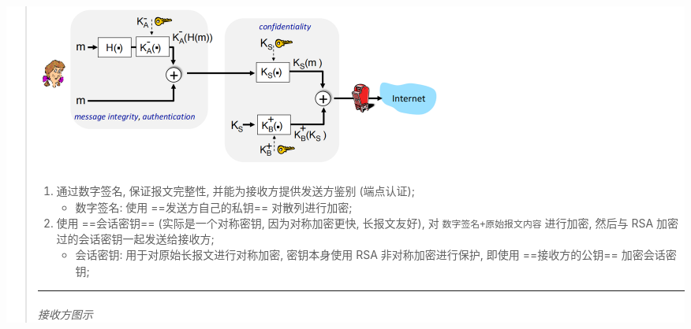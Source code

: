 > <left><img src="assets/image-20220620194844638.png" alt="image-20220620194844638" style="zoom:50%;" /></left>
>
> 1. 通过数字签名, 保证报文完整性, 并能为接收方提供发送方鉴别 (端点认证);
>     - 数字签名: 使用 ==发送方自己的私钥== 对散列进行加密;
> 2. 使用 ==会话密钥== (实际是一个对称密钥, 因为对称加密更快, 长报文友好), 对 `数字签名+原始报文内容` 进行加密, 然后与 RSA 加密过的会话密钥一起发送给接收方;
>     - 会话密钥: 用于对原始长报文进行对称加密, 密钥本身使用 RSA 非对称加密进行保护, 即使用 ==接收方的公钥== 加密会话密钥;
>
> ---
>
> ###### 接收方图示
>